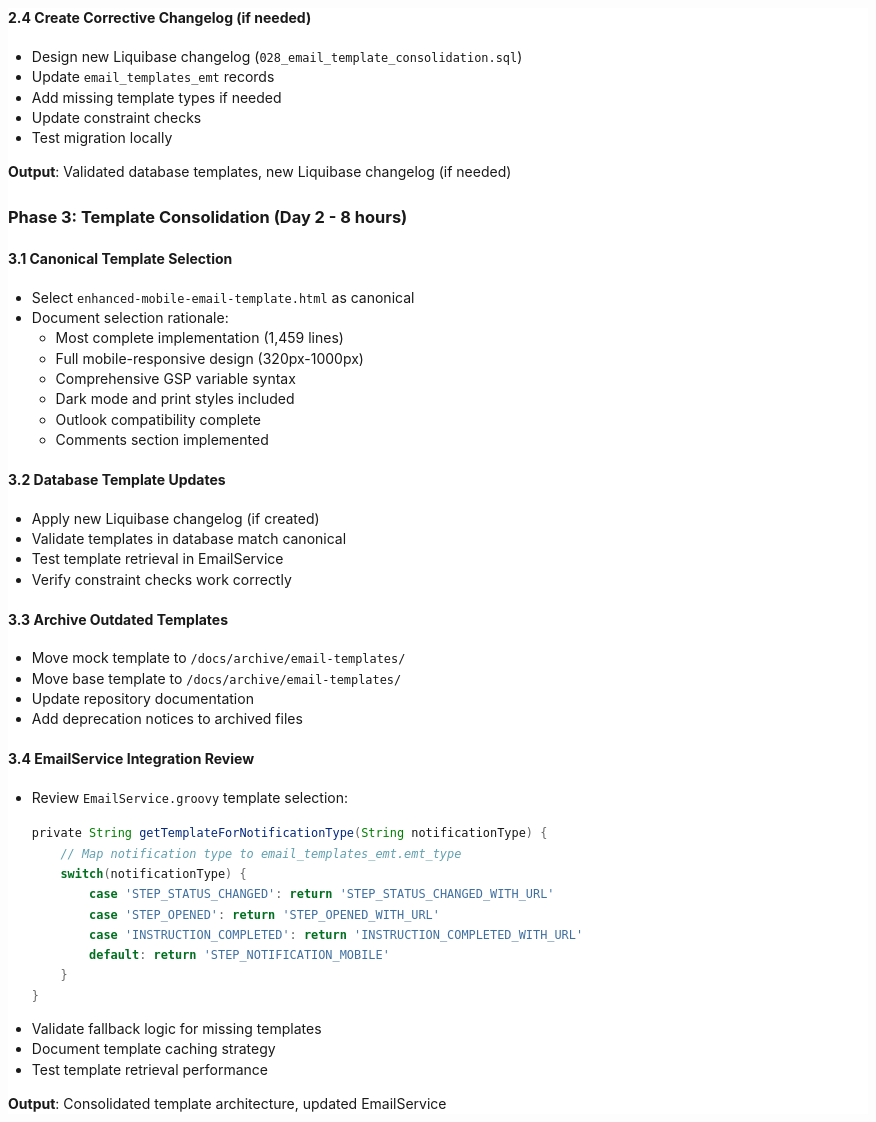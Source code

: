 #### 2.4 Create Corrective Changelog (if needed)
- Design new Liquibase changelog (`028_email_template_consolidation.sql`)
- Update `email_templates_emt` records
- Add missing template types if needed
- Update constraint checks
- Test migration locally

**Output**: Validated database templates, new Liquibase changelog (if needed)

### Phase 3: Template Consolidation (Day 2 - 8 hours)

#### 3.1 Canonical Template Selection
- Select `enhanced-mobile-email-template.html` as canonical
- Document selection rationale:
  - Most complete implementation (1,459 lines)
  - Full mobile-responsive design (320px-1000px)
  - Comprehensive GSP variable syntax
  - Dark mode and print styles included
  - Outlook compatibility complete
  - Comments section implemented

#### 3.2 Database Template Updates
- Apply new Liquibase changelog (if created)
- Validate templates in database match canonical
- Test template retrieval in EmailService
- Verify constraint checks work correctly

#### 3.3 Archive Outdated Templates
- Move mock template to `/docs/archive/email-templates/`
- Move base template to `/docs/archive/email-templates/`
- Update repository documentation
- Add deprecation notices to archived files

#### 3.4 EmailService Integration Review
- Review `EmailService.groovy` template selection:
  ```groovy
  private String getTemplateForNotificationType(String notificationType) {
      // Map notification type to email_templates_emt.emt_type
      switch(notificationType) {
          case 'STEP_STATUS_CHANGED': return 'STEP_STATUS_CHANGED_WITH_URL'
          case 'STEP_OPENED': return 'STEP_OPENED_WITH_URL'
          case 'INSTRUCTION_COMPLETED': return 'INSTRUCTION_COMPLETED_WITH_URL'
          default: return 'STEP_NOTIFICATION_MOBILE'
      }
  }
  ```
- Validate fallback logic for missing templates
- Document template caching strategy
- Test template retrieval performance

**Output**: Consolidated template architecture, updated EmailService
